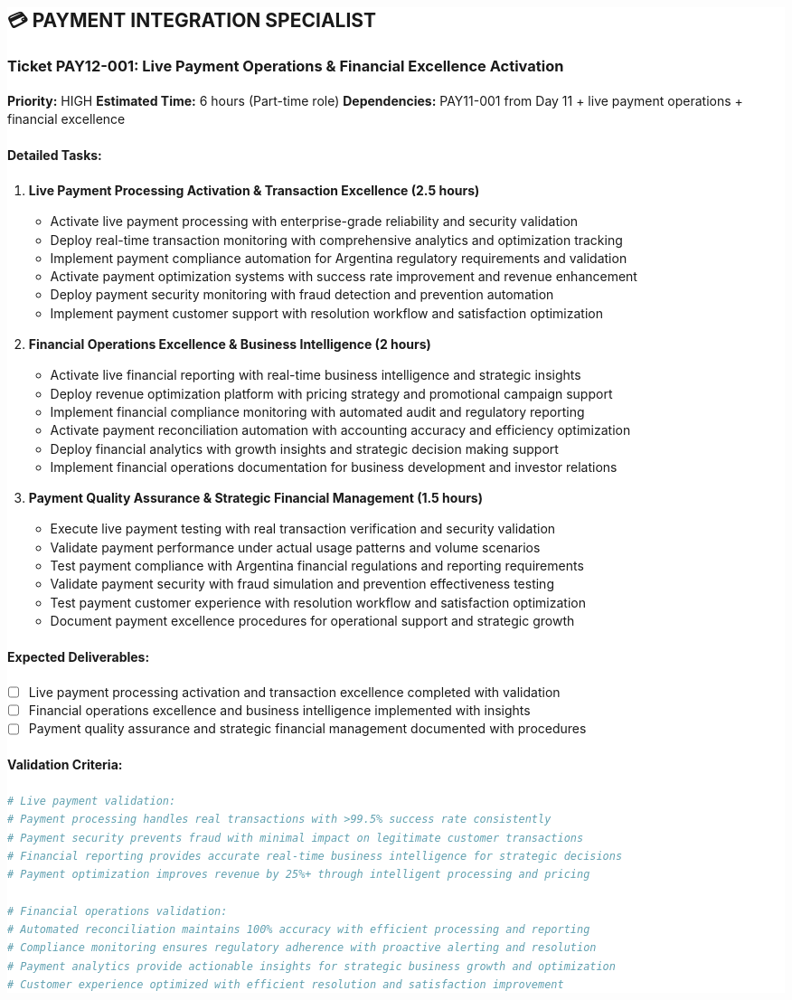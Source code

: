 
## 💳 PAYMENT INTEGRATION SPECIALIST

### **Ticket PAY12-001: Live Payment Operations & Financial Excellence Activation**
**Priority:** HIGH
**Estimated Time:** 6 hours (Part-time role)
**Dependencies:** PAY11-001 from Day 11 + live payment operations + financial excellence

#### **Detailed Tasks:**
1. **Live Payment Processing Activation & Transaction Excellence (2.5 hours)**
   - Activate live payment processing with enterprise-grade reliability and security validation
   - Deploy real-time transaction monitoring with comprehensive analytics and optimization tracking
   - Implement payment compliance automation for Argentina regulatory requirements and validation
   - Activate payment optimization systems with success rate improvement and revenue enhancement
   - Deploy payment security monitoring with fraud detection and prevention automation
   - Implement payment customer support with resolution workflow and satisfaction optimization

2. **Financial Operations Excellence & Business Intelligence (2 hours)**
   - Activate live financial reporting with real-time business intelligence and strategic insights
   - Deploy revenue optimization platform with pricing strategy and promotional campaign support
   - Implement financial compliance monitoring with automated audit and regulatory reporting
   - Activate payment reconciliation automation with accounting accuracy and efficiency optimization
   - Deploy financial analytics with growth insights and strategic decision making support
   - Implement financial operations documentation for business development and investor relations

3. **Payment Quality Assurance & Strategic Financial Management (1.5 hours)**
   - Execute live payment testing with real transaction verification and security validation
   - Validate payment performance under actual usage patterns and volume scenarios
   - Test payment compliance with Argentina financial regulations and reporting requirements
   - Validate payment security with fraud simulation and prevention effectiveness testing
   - Test payment customer experience with resolution workflow and satisfaction optimization
   - Document payment excellence procedures for operational support and strategic growth

#### **Expected Deliverables:**
- [ ] Live payment processing activation and transaction excellence completed with validation
- [ ] Financial operations excellence and business intelligence implemented with insights
- [ ] Payment quality assurance and strategic financial management documented with procedures

#### **Validation Criteria:**
```bash
# Live payment validation:
# Payment processing handles real transactions with >99.5% success rate consistently
# Payment security prevents fraud with minimal impact on legitimate customer transactions
# Financial reporting provides accurate real-time business intelligence for strategic decisions
# Payment optimization improves revenue by 25%+ through intelligent processing and pricing

# Financial operations validation:
# Automated reconciliation maintains 100% accuracy with efficient processing and reporting
# Compliance monitoring ensures regulatory adherence with proactive alerting and resolution
# Payment analytics provide actionable insights for strategic business growth and optimization
# Customer experience optimized with efficient resolution and satisfaction improvement
```
